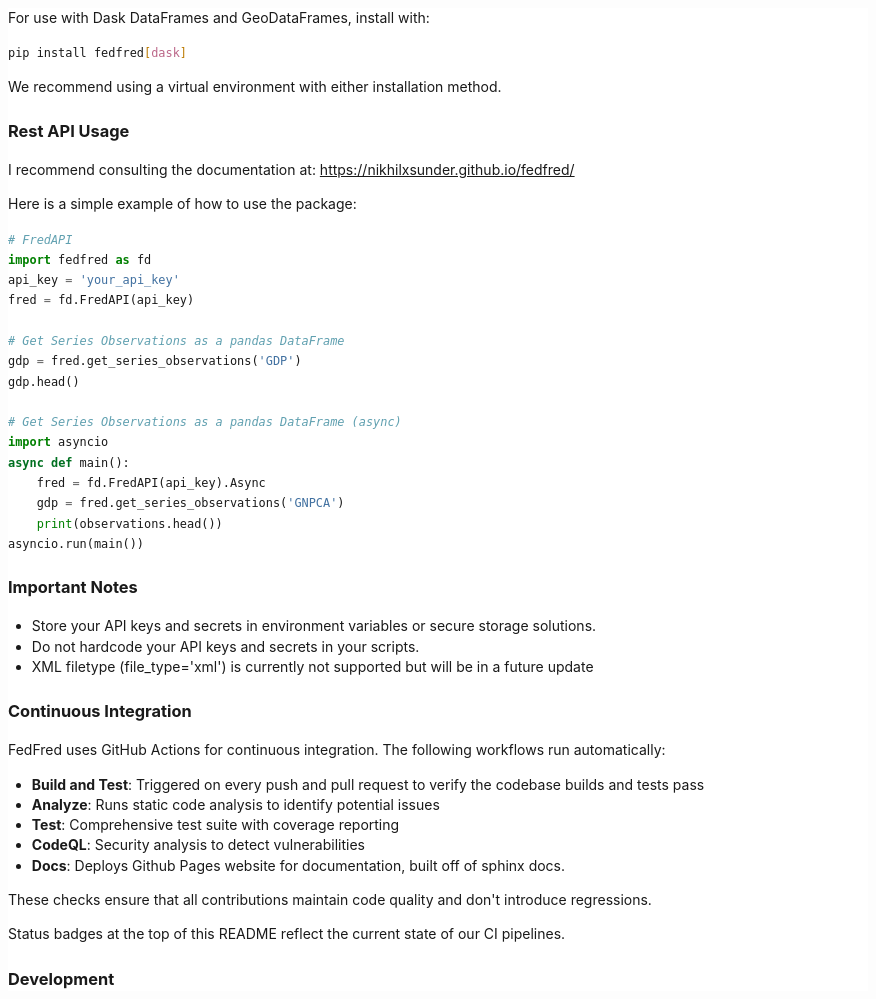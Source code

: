 For use with Dask DataFrames and GeoDataFrames, install with:

```sh
pip install fedfred[dask]
```

We recommend using a virtual environment with either installation method.

### Rest API Usage

I recommend consulting the documentation at:
https://nikhilxsunder.github.io/fedfred/

Here is a simple example of how to use the package:

```python
# FredAPI
import fedfred as fd
api_key = 'your_api_key'
fred = fd.FredAPI(api_key)

# Get Series Observations as a pandas DataFrame
gdp = fred.get_series_observations('GDP')
gdp.head()

# Get Series Observations as a pandas DataFrame (async)
import asyncio
async def main():
    fred = fd.FredAPI(api_key).Async
    gdp = fred.get_series_observations('GNPCA')
    print(observations.head())
asyncio.run(main())
```

### Important Notes

- Store your API keys and secrets in environment variables or secure storage solutions.
- Do not hardcode your API keys and secrets in your scripts.
- XML filetype (file_type='xml') is currently not supported but will be in a future update

### Continuous Integration

FedFred uses GitHub Actions for continuous integration. The following workflows run automatically:

- **Build and Test**: Triggered on every push and pull request to verify the codebase builds and tests pass
- **Analyze**: Runs static code analysis to identify potential issues
- **Test**: Comprehensive test suite with coverage reporting
- **CodeQL**: Security analysis to detect vulnerabilities
- **Docs**: Deploys Github Pages website for documentation, built off of sphinx docs.

These checks ensure that all contributions maintain code quality and don't introduce regressions.

Status badges at the top of this README reflect the current state of our CI pipelines.

### Development
